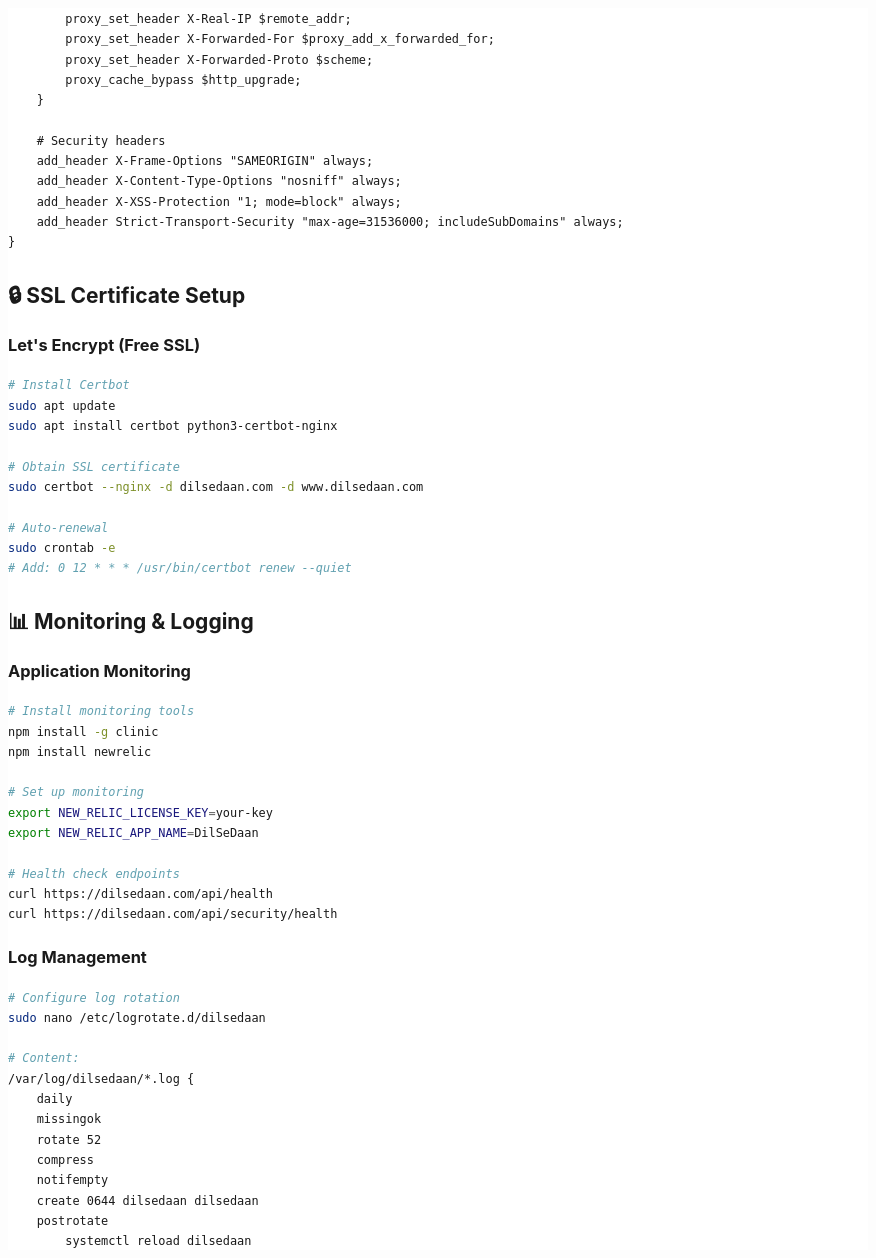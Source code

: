 ```nginx
        proxy_set_header X-Real-IP $remote_addr;
        proxy_set_header X-Forwarded-For $proxy_add_x_forwarded_for;
        proxy_set_header X-Forwarded-Proto $scheme;
        proxy_cache_bypass $http_upgrade;
    }

    # Security headers
    add_header X-Frame-Options "SAMEORIGIN" always;
    add_header X-Content-Type-Options "nosniff" always;
    add_header X-XSS-Protection "1; mode=block" always;
    add_header Strict-Transport-Security "max-age=31536000; includeSubDomains" always;
}
```

## 🔒 SSL Certificate Setup

### Let's Encrypt (Free SSL)
```bash
# Install Certbot
sudo apt update
sudo apt install certbot python3-certbot-nginx

# Obtain SSL certificate
sudo certbot --nginx -d dilsedaan.com -d www.dilsedaan.com

# Auto-renewal
sudo crontab -e
# Add: 0 12 * * * /usr/bin/certbot renew --quiet
```

## 📊 Monitoring & Logging

### Application Monitoring
```bash
# Install monitoring tools
npm install -g clinic
npm install newrelic

# Set up monitoring
export NEW_RELIC_LICENSE_KEY=your-key
export NEW_RELIC_APP_NAME=DilSeDaan

# Health check endpoints
curl https://dilsedaan.com/api/health
curl https://dilsedaan.com/api/security/health
```

### Log Management
```bash
# Configure log rotation
sudo nano /etc/logrotate.d/dilsedaan

# Content:
/var/log/dilsedaan/*.log {
    daily
    missingok
    rotate 52
    compress
    notifempty
    create 0644 dilsedaan dilsedaan
    postrotate
        systemctl reload dilsedaan
```